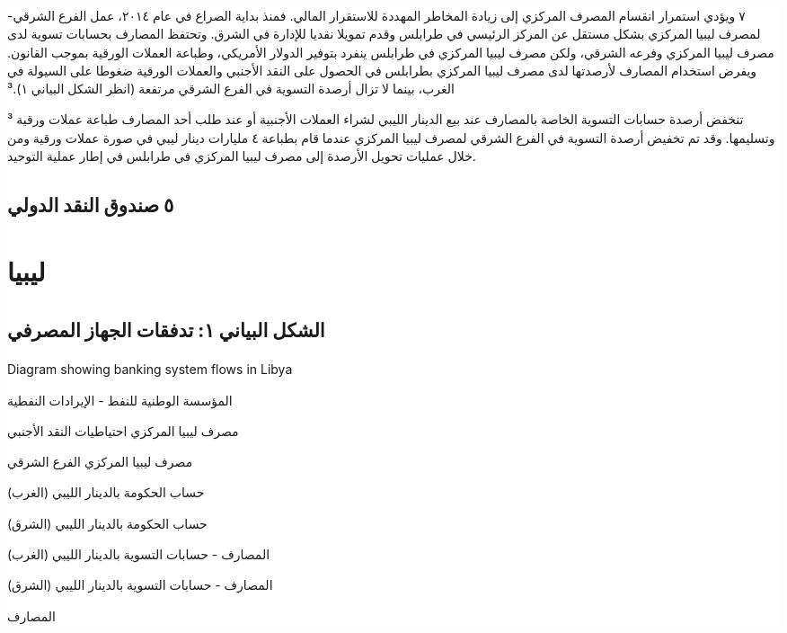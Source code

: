 -٧ ويؤدي استمرار انقسام المصرف المركزي إلى زيادة المخاطر المهددة للاستقرار المالي. فمنذ بداية الصراع في عام
٢٠١٤، عمل الفرع الشرقي لمصرف ليبيا المركزي بشكل مستقل عن المركز الرئيسي في طرابلس وقدم تمويلا نقديا للإدارة في
الشرق. وتحتفظ المصارف بحسابات تسوية لدى مصرف ليبيا المركزي وفرعه الشرقي، ولكن مصرف ليبيا المركزي في طرابلس
ينفرد بتوفير الدولار الأمريكي، وطباعة العملات الورقية بموجب القانون. ويفرض استخدام المصارف لأرصدتها لدى مصرف
ليبيا المركزي بطرابلس في الحصول على النقد الأجنبي والعملات الورقية ضغوطا على السيولة في الغرب، بينما لا تزال أرصدة
التسوية في الفرع الشرقي مرتفعة (انظر الشكل البياني ١).³

³ تنخفض أرصدة حسابات التسوية الخاصة بالمصارف عند بيع الدينار الليبي لشراء العملات الأجنبية أو عند طلب أحد المصارف طباعة عملات ورقية
وتسليمها. وقد تم تخفيض أرصدة التسوية في الفرع الشرقي لمصرف ليبيا المركزي عندما قام بطباعة ٤ مليارات دينار ليبي في صورة عملات ورقية ومن
خلال عمليات تحويل الأرصدة إلى مصرف ليبيا المركزي في طرابلس في إطار عملية التوحيد.

٥ صندوق النقد الدولي
---
# ليبيا

## الشكل البياني ١: تدفقات الجهاز المصرفي

Diagram showing banking system flows in Libya

المؤسسة الوطنية
للنفط - الإيرادات
النفطية

مصرف ليبيا المركزي
احتياطيات النقد
الأجنبي

مصرف ليبيا المركزي
الفرع الشرقي

حساب الحكومة
بالدينار الليبي
(الغرب)

حساب الحكومة
بالدينار الليبي
(الشرق)

المصارف - حسابات
التسوية بالدينار الليبي
(الغرب)

المصارف - حسابات
التسوية بالدينار الليبي
(الشرق)

المصارف
